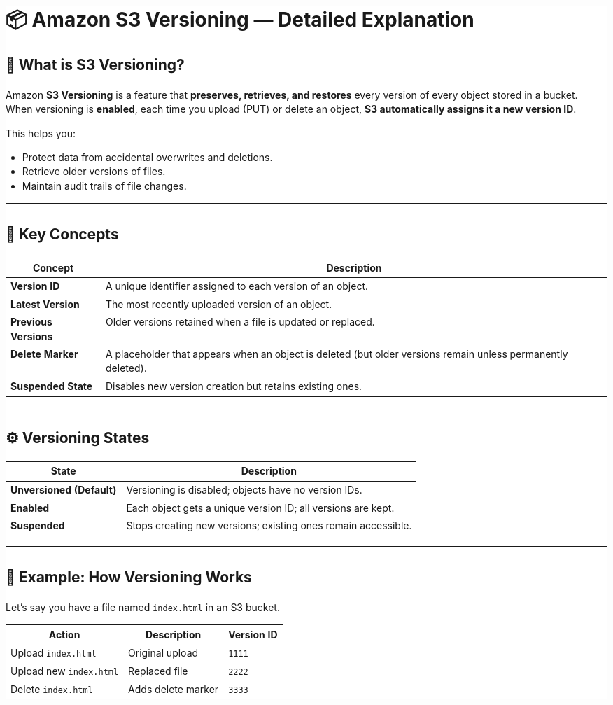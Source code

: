 # 📦 Amazon S3 Versioning — Detailed Explanation

## 🧠 What is S3 Versioning?

Amazon **S3 Versioning** is a feature that **preserves, retrieves, and restores** every version of every object stored in a bucket.  
When versioning is **enabled**, each time you upload (PUT) or delete an object, **S3 automatically assigns it a new version ID**.

This helps you:
- Protect data from accidental overwrites and deletions.
- Retrieve older versions of files.
- Maintain audit trails of file changes.

---

## 🧩 Key Concepts

| Concept | Description |
|----------|--------------|
| **Version ID** | A unique identifier assigned to each version of an object. |
| **Latest Version** | The most recently uploaded version of an object. |
| **Previous Versions** | Older versions retained when a file is updated or replaced. |
| **Delete Marker** | A placeholder that appears when an object is deleted (but older versions remain unless permanently deleted). |
| **Suspended State** | Disables new version creation but retains existing ones. |

---

## ⚙️ Versioning States

| State | Description |
|--------|--------------|
| **Unversioned (Default)** | Versioning is disabled; objects have no version IDs. |
| **Enabled** | Each object gets a unique version ID; all versions are kept. |
| **Suspended** | Stops creating new versions; existing ones remain accessible. |

---

## 🧠 Example: How Versioning Works

Let’s say you have a file named `index.html` in an S3 bucket.

| Action | Description | Version ID |
|---------|--------------|-------------|
| Upload `index.html` | Original upload | `1111` |
| Upload new `index.html` | Replaced file | `2222` |
| Delete `index.html` | Adds delete marker | `3333` |
